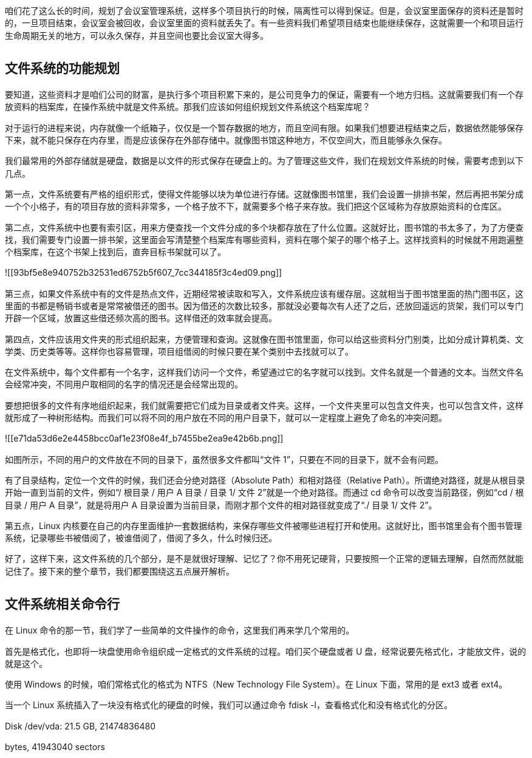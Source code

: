 咱们花了这么长的时间，规划了会议室管理系统，这样多个项目执行的时候，隔离性可以得到保证。但是，会议室里面保存的资料还是暂时的，一旦项目结束，会议室会被回收，会议室里面的资料就丢失了。有一些资料我们希望项目结束也能继续保存，这就需要一个和项目运行生命周期无关的地方，可以永久保存，并且空间也要比会议室大得多。

## 文件系统的功能规划

要知道，这些资料才是咱们公司的财富，是执行多个项目积累下来的，是公司竞争力的保证，需要有一个地方归档。这就需要我们有一个存放资料的档案库，在操作系统中就是文件系统。那我们应该如何组织规划文件系统这个档案库呢？

对于运行的进程来说，内存就像一个纸箱子，仅仅是一个暂存数据的地方，而且空间有限。如果我们想要进程结束之后，数据依然能够保存下来，就不能只保存在内存里，而是应该保存在外部存储中。就像图书馆这种地方，不仅空间大，而且能够永久保存。

我们最常用的外部存储就是硬盘，数据是以文件的形式保存在硬盘上的。为了管理这些文件，我们在规划文件系统的时候，需要考虑到以下几点。

第一点，文件系统要有严格的组织形式，使得文件能够以块为单位进行存储。这就像图书馆里，我们会设置一排排书架，然后再把书架分成一个个小格子，有的项目存放的资料非常多，一个格子放不下，就需要多个格子来存放。我们把这个区域称为存放原始资料的仓库区。

第二点，文件系统中也要有索引区，用来方便查找一个文件分成的多个块都存放在了什么位置。这就好比，图书馆的书太多了，为了方便查找，我们需要专门设置一排书架，这里面会写清楚整个档案库有哪些资料，资料在哪个架子的哪个格子上。这样找资料的时候就不用跑遍整个档案库，在这个书架上找到后，直奔目标书架就可以了。

![[93bf5e8e940752b32531ed6752b5f607_7cc344185f3c4ed09.png]]

第三点，如果文件系统中有的文件是热点文件，近期经常被读取和写入，文件系统应该有缓存层。这就相当于图书馆里面的热门图书区，这里面的书都是畅销书或者是常常被借还的图书。因为借还的次数比较多，那就没必要每次有人还了之后，还放回遥远的货架，我们可以专门开辟一个区域，放置这些借还频次高的图书。这样借还的效率就会提高。

第四点，文件应该用文件夹的形式组织起来，方便管理和查询。这就像在图书馆里面，你可以给这些资料分门别类，比如分成计算机类、文学类、历史类等等。这样你也容易管理，项目组借阅的时候只要在某个类别中去找就可以了。

在文件系统中，每个文件都有一个名字，这样我们访问一个文件，希望通过它的名字就可以找到。文件名就是一个普通的文本。当然文件名会经常冲突，不同用户取相同的名字的情况还是会经常出现的。

要想把很多的文件有序地组织起来，我们就需要把它们成为目录或者文件夹。这样，一个文件夹里可以包含文件夹，也可以包含文件，这样就形成了一种树形结构。而我们可以将不同的用户放在不同的用户目录下，就可以一定程度上避免了命名的冲突问题。

![[e71da53d6e2e4458bcc0af1e23f08e4f_b7455be2ea9e42b6b.png]]

如图所示，不同的用户的文件放在不同的目录下，虽然很多文件都叫“文件 1”，只要在不同的目录下，就不会有问题。

有了目录结构，定位一个文件的时候，我们还会分绝对路径（Absolute Path）和相对路径（Relative Path）。所谓绝对路径，就是从根目录开始一直到当前的文件，例如“/ 根目录 / 用户 A 目录 / 目录 1/ 文件 2”就是一个绝对路径。而通过 cd 命令可以改变当前路径，例如“cd / 根目录 / 用户 A 目录”，就是将用户 A 目录设置为当前目录，而刚才那个文件的相对路径就变成了“./ 目录 1/ 文件 2”。

第五点，Linux 内核要在自己的内存里面维护一套数据结构，来保存哪些文件被哪些进程打开和使用。这就好比，图书馆里会有个图书管理系统，记录哪些书被借阅了，被谁借阅了，借阅了多久，什么时候归还。

好了，这样下来，这文件系统的几个部分，是不是就很好理解、记忆了？你不用死记硬背，只要按照一个正常的逻辑去理解，自然而然就能记住了。接下来的整个章节，我们都要围绕这五点展开解析。

## 文件系统相关命令行

在 Linux 命令的那一节，我们学了一些简单的文件操作的命令，这里我们再来学几个常用的。

首先是格式化，也即将一块盘使用命令组织成一定格式的文件系统的过程。咱们买个硬盘或者 U 盘，经常说要先格式化，才能放文件，说的就是这个。

使用 Windows 的时候，咱们常格式化的格式为 NTFS（New Technology File System）。在 Linux 下面，常用的是 ext3 或者 ext4。

当一个 Linux 系统插入了一块没有格式化的硬盘的时候，我们可以通过命令 fdisk -l，查看格式化和没有格式化的分区。

Disk /dev/vda: 21.5 GB, 21474836480 

 bytes, 41943040 sectors

